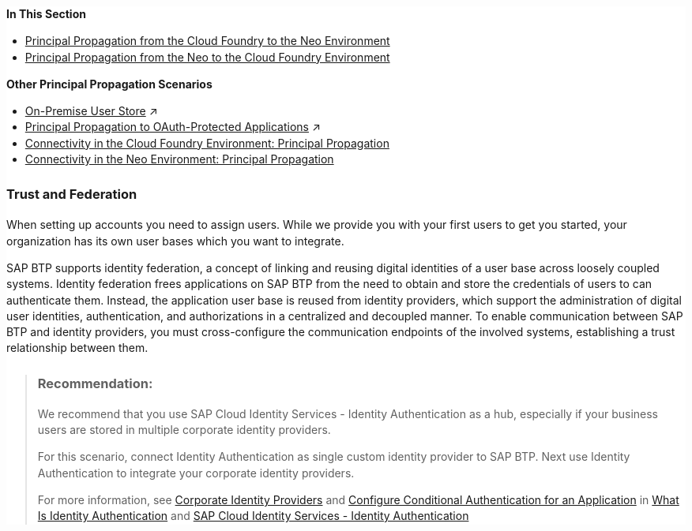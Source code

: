**In This Section**

-   [Principal Propagation from the Cloud Foundry to the Neo Environment](Principal_Propagation_from_the_Cloud_Foundry_to_the_Neo_Environment_391e9ed.md#loio391e9ed92ff448e0b4bacac69f853516)
-   [Principal Propagation from the Neo to the Cloud Foundry Environment](Principal_Propagation_from_the_Neo_to_the_Cloud_Foundry_Environment_6e194f8.md#loio6e194f8e919a40bab7e39cd992677cb7)

**Other Principal Propagation Scenarios**

-   [On-Premise User Store](https://help.sap.com/viewer/ea72206b834e4ace9cd834feed6c0e09/Cloud/en-US/04cbd0f30d524612aa438ed0b0eed217.html "If you already have an existing on-premise system with a populated user store, you can configure SAP BTP applications to use that on-premise user store. This approach is similar to implementing identity federation with a corporate identity provider. In that way, applications do not need to keep the whole user database, but request the necessary information from the on-premise system.") :arrow_upper_right:
-   [Principal Propagation to OAuth-Protected Applications](https://help.sap.com/viewer/ea72206b834e4ace9cd834feed6c0e09/Cloud/en-US/310f39e504024079933066db8b6c6d00.html "Propagate users from external applications with SAML identity federation to OAuth-protected applications running in the Neo environment of SAP BTP. Exchange the user ID and attributes from a SAML assertion for an OAuth access token, and use the access token to access the OAuth-protected application.") :arrow_upper_right:
-   [Connectivity in the Cloud Foundry Environment: Principal Propagation](https://help.sap.com/viewer/cca91383641e40ffbe03bdc78f00f681/Cloud/en-US/e2cbb48def4342048362039cc157b12e.html)
-   [Connectivity in the Neo Environment: Principal Propagation](https://help.sap.com/viewer/cca91383641e40ffbe03bdc78f00f681/Cloud/en-US/d4d3e1e9b2dd44318b49a4812cd51383.html)



### Trust and Federation

When setting up accounts you need to assign users. While we provide you with your first users to get you started, your organization has its own user bases which you want to integrate.

SAP BTP supports identity federation, a concept of linking and reusing digital identities of a user base across loosely coupled systems. Identity federation frees applications on SAP BTP from the need to obtain and store the credentials of users to can authenticate them. Instead, the application user base is reused from identity providers, which support the administration of digital user identities, authentication, and authorizations in a centralized and decoupled manner. To enable communication between SAP BTP and identity providers, you must cross-configure the communication endpoints of the involved systems, establishing a trust relationship between them.

> ### Recommendation:  
> We recommend that you use SAP Cloud Identity Services - Identity Authentication as a hub, especially if your business users are stored in multiple corporate identity providers.
> 
> For this scenario, connect Identity Authentication as single custom identity provider to SAP BTP. Next use Identity Authentication to integrate your corporate identity providers.
> 
> For more information, see [Corporate Identity Providers](https://help.sap.com/viewer/6d6d63354d1242d185ab4830fc04feb1/Cloud/en-US/19f3eca47db643b6aad448b5dc1075ad.html) and [Configure Conditional Authentication for an Application](https://help.sap.com/viewer/6d6d63354d1242d185ab4830fc04feb1/Cloud/en-US/0143dce88a604533ab5ab17e639fec09.html) in [What Is Identity Authentication](https://help.sap.com/viewer/6d6d63354d1242d185ab4830fc04feb1/Cloud/en-US/27882717f44b445fa287936c6f43dc1f.html) and [SAP Cloud Identity Services - Identity Authentication](https://help.sap.com/viewer/product/IDENTITY_AUTHENTICATION/Cloud/en-US)
